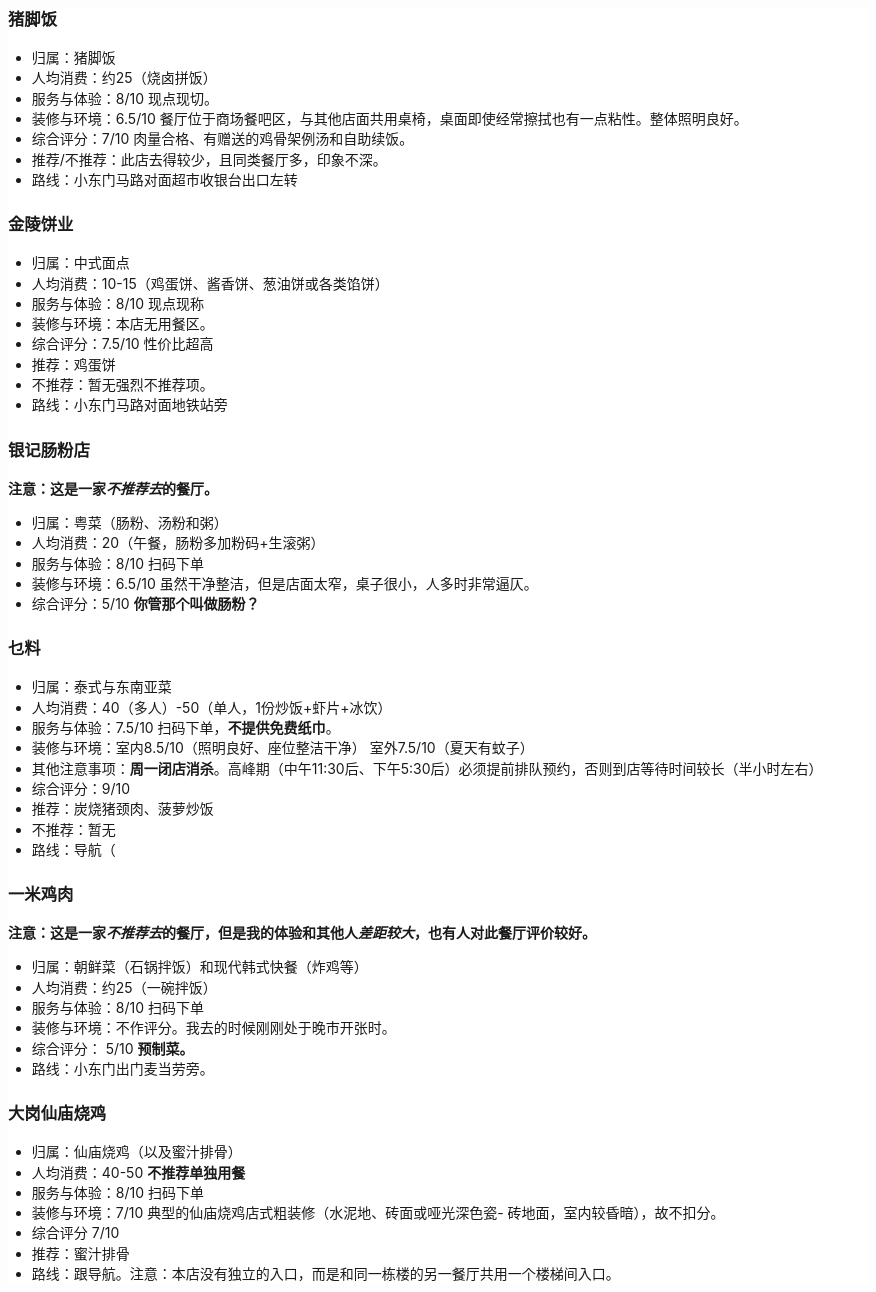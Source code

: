 ### 猪脚饭
- 归属：猪脚饭
- 人均消费：约25（烧卤拼饭）
- 服务与体验：8/10 现点现切。
- 装修与环境：6.5/10 餐厅位于商场餐吧区，与其他店面共用桌椅，桌面即使经常擦拭也有一点粘性。整体照明良好。
- 综合评分：7/10 肉量合格、有赠送的鸡骨架例汤和自助续饭。
- 推荐/不推荐：此店去得较少，且同类餐厅多，印象不深。
- 路线：小东门马路对面超市收银台出口左转

### 金陵饼业
- 归属：中式面点
- 人均消费：10-15（鸡蛋饼、酱香饼、葱油饼或各类馅饼）
- 服务与体验：8/10 现点现称
- 装修与环境：本店无用餐区。
- 综合评分：7.5/10 性价比超高
- 推荐：鸡蛋饼
- 不推荐：暂无强烈不推荐项。
- 路线：小东门马路对面地铁站旁

### 银记肠粉店
**注意：这是一家*不推荐去*的餐厅。**

- 归属：粤菜（肠粉、汤粉和粥）
- 人均消费：20（午餐，肠粉多加粉码+生滚粥）
- 服务与体验：8/10 扫码下单
- 装修与环境：6.5/10 虽然干净整洁，但是店面太窄，桌子很小，人多时非常逼仄。
- 综合评分：5/10 **你管那个叫做肠粉？**

### 乜料
- 归属：泰式与东南亚菜
- 人均消费：40（多人）-50（单人，1份炒饭+虾片+冰饮）
- 服务与体验：7.5/10 扫码下单，**不提供免费纸巾**。
- 装修与环境：室内8.5/10（照明良好、座位整洁干净） 室外7.5/10（夏天有蚊子）
- 其他注意事项：**周一闭店消杀**。高峰期（中午11:30后、下午5:30后）必须提前排队预约，否则到店等待时间较长（半小时左右）
- 综合评分：9/10
- 推荐：炭烧猪颈肉、菠萝炒饭
- 不推荐：暂无
- 路线：导航（

### 一米鸡肉

**注意：这是一家*不推荐去*的餐厅，但是我的体验和其他人*差距较大*，也有人对此餐厅评价较好。**

- 归属：朝鲜菜（石锅拌饭）和现代韩式快餐（炸鸡等）
- 人均消费：约25（一碗拌饭）
- 服务与体验：8/10 扫码下单
- 装修与环境：不作评分。我去的时候刚刚处于晚市开张时。
- 综合评分： 5/10 **预制菜。**
- 路线：小东门出门麦当劳旁。

### 大岗仙庙烧鸡
- 归属：仙庙烧鸡（以及蜜汁排骨）
- 人均消费：40-50 **不推荐单独用餐**
- 服务与体验：8/10 扫码下单
- 装修与环境：7/10 典型的仙庙烧鸡店式粗装修（水泥地、砖面或哑光深色瓷- 砖地面，室内较昏暗），故不扣分。
- 综合评分 7/10
- 推荐：蜜汁排骨
- 路线：跟导航。注意：本店没有独立的入口，而是和同一栋楼的另一餐厅共用一个楼梯间入口。
